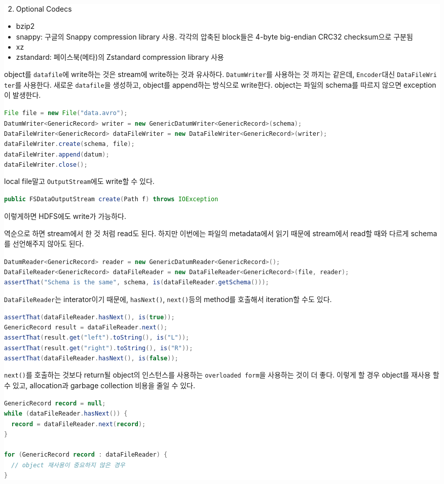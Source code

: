 2. Optional Codecs

- bzip2
- snappy: 구글의 Snappy compression library 사용. 각각의 압축된 block들은 4-byte big-endian CRC32 checksum으로 구분됨
- xz
- zstandard: 페이스북(메타)의 Zstandard compression library 사용

object를 `datafile`에 write하는 것은 stream에 write하는 것과 유사하다. `DatumWriter`를 사용하는 것 까지는 같은데, `Encoder`대신 `DataFileWriter`를 사용한다. 새로운 `datafile`을 생성하고, object를 append하는 방식으로 write한다. object는 파일의 schema를 따르지 않으면 exception이 발생한다.

```java
File file = new File("data.avro");
DatumWriter<GenericRecord> writer = new GenericDatumWriter<GenericRecord>(schema);
DataFileWriter<GenericRecord> dataFileWriter = new DataFileWriter<GenericRecord>(writer);
dataFileWriter.create(schema, file);
dataFileWriter.append(datum);
dataFileWriter.close();
```

local file말고 `OutputStream`에도 write할 수 있다.

```java
public FSDataOutputStream create(Path f) throws IOException
```

이렇게하면 HDFS에도 write가 가능하다.

역순으로 하면 stream에서 한 것 처럼 read도 된다. 하지만 이번에는 파일의 metadata에서 읽기 때문에 stream에서 read할 때와 다르게 schema를 선언해주지 않아도 된다.

```java
DatumReader<GenericRecord> reader = new GenericDatumReader<GenericRecord>();
DataFileReader<GenericRecord> dataFileReader = new DataFileReader<GenericRecord>(file, reader);
assertThat("Schema is the same", schema, is(dataFileReader.getSchema()));
```

`DataFileReader`는 interator이기 때문에, `hasNext()`, `next()`등의 method를 호출해서 iteration할 수도 있다.

```java
assertThat(dataFileReader.hasNext(), is(true));
GenericRecord result = dataFileReader.next();
assertThat(result.get("left").toString(), is("L"));
assertThat(result.get("right").toString(), is("R"));
assertThat(dataFileReader.hasNext(), is(false));
```

`next()`를 호출하는 것보다 return될 object의 인스턴스를 사용하는 `overloaded form`을 사용하는 것이 더 좋다. 이렇게 할 경우 object를 재사용 할 수 있고, allocation과 garbage collection 비용을 줄일 수 있다.

```java
GenericRecord record = null;
while (dataFileReader.hasNext()) {
  record = dataFileReader.next(record);
}

for (GenericRecord record : dataFileReader) {
  // object 재사용이 중요하지 않은 경우
}
```
